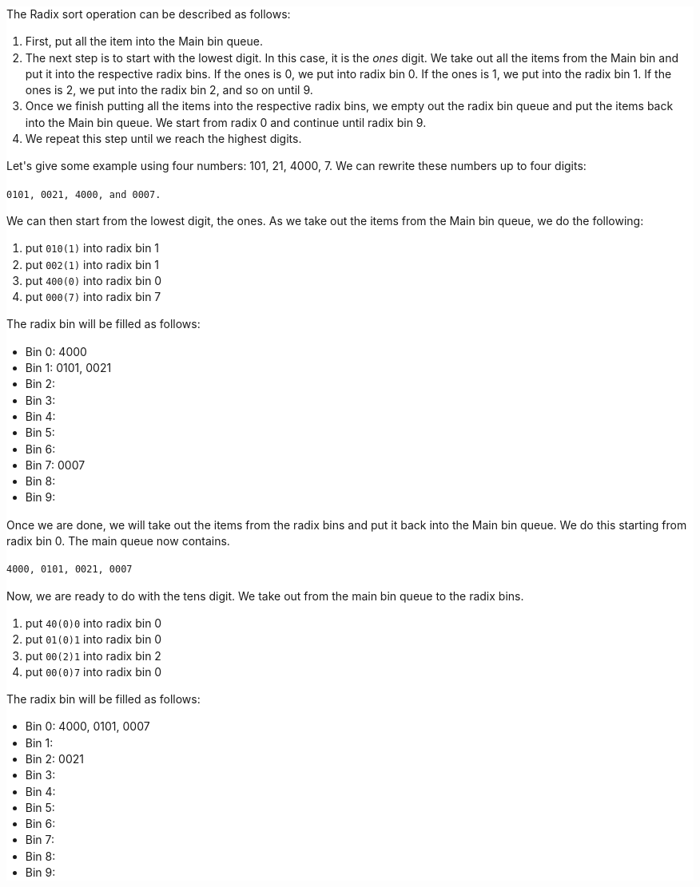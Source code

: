 The Radix sort operation can be described as follows:

1. First, put all the item into the Main bin queue.
1. The next step is to start with the lowest digit. In this case, it is the _ones_ digit. We take out all the items from the Main bin and put it into the respective radix bins. If the ones is 0, we put into radix bin 0. If the ones is 1, we put into the radix bin 1. If the ones is 2, we put into the radix bin 2, and so on until 9.
1. Once we finish putting all the items into the respective radix bins, we empty out the radix bin queue and put the items back into the Main bin queue. We start from radix 0 and continue until radix bin 9.
1. We repeat this step until we reach the highest digits.

Let's give some example using four numbers: 101, 21, 4000, 7. We can rewrite these numbers up to four digits:

```
0101, 0021, 4000, and 0007.
```

We can then start from the lowest digit, the ones. As we take out the items from the Main bin queue, we do the following:

1. put `010(1)` into radix bin 1
1. put `002(1)` into radix bin 1
1. put `400(0)` into radix bin 0
1. put `000(7)` into radix bin 7

The radix bin will be filled as follows:

- Bin 0: 4000
- Bin 1: 0101, 0021
- Bin 2:
- Bin 3:
- Bin 4:
- Bin 5:
- Bin 6:
- Bin 7: 0007
- Bin 8:
- Bin 9:

Once we are done, we will take out the items from the radix bins and put it back into the Main bin queue. We do this starting from radix bin 0. The main queue now contains.

```
4000, 0101, 0021, 0007
```

Now, we are ready to do with the tens digit. We take out from the main bin queue to the radix bins.

1. put `40(0)0` into radix bin 0
1. put `01(0)1` into radix bin 0
1. put `00(2)1` into radix bin 2
1. put `00(0)7` into radix bin 0

The radix bin will be filled as follows:

- Bin 0: 4000, 0101, 0007
- Bin 1:
- Bin 2: 0021
- Bin 3:
- Bin 4:
- Bin 5:
- Bin 6:
- Bin 7:
- Bin 8:
- Bin 9:
